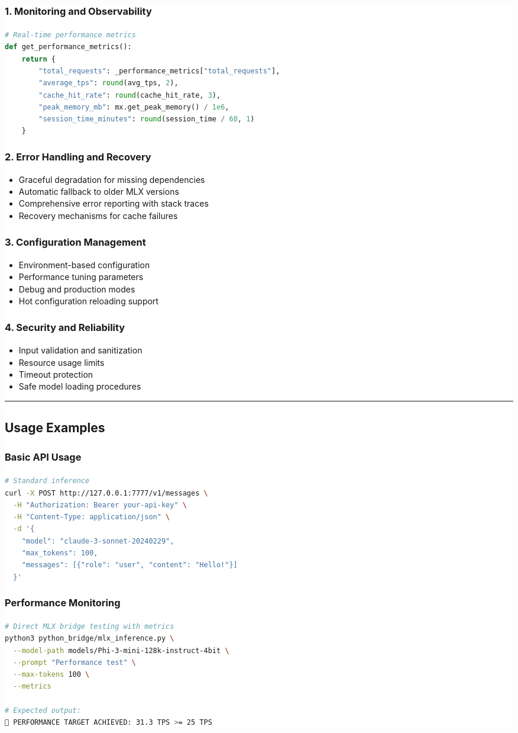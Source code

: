 ### 1. **Monitoring and Observability**
```python
# Real-time performance metrics
def get_performance_metrics():
    return {
        "total_requests": _performance_metrics["total_requests"],
        "average_tps": round(avg_tps, 2),
        "cache_hit_rate": round(cache_hit_rate, 3),
        "peak_memory_mb": mx.get_peak_memory() / 1e6,
        "session_time_minutes": round(session_time / 60, 1)
    }
```

### 2. **Error Handling and Recovery**
- Graceful degradation for missing dependencies
- Automatic fallback to older MLX versions
- Comprehensive error reporting with stack traces
- Recovery mechanisms for cache failures

### 3. **Configuration Management**
- Environment-based configuration
- Performance tuning parameters
- Debug and production modes
- Hot configuration reloading support

### 4. **Security and Reliability**
- Input validation and sanitization
- Resource usage limits
- Timeout protection
- Safe model loading procedures

---

## Usage Examples

### Basic API Usage
```bash
# Standard inference
curl -X POST http://127.0.0.1:7777/v1/messages \
  -H "Authorization: Bearer your-api-key" \
  -H "Content-Type: application/json" \
  -d '{
    "model": "claude-3-sonnet-20240229",
    "max_tokens": 100,
    "messages": [{"role": "user", "content": "Hello!"}]
  }'
```

### Performance Monitoring
```bash
# Direct MLX bridge testing with metrics
python3 python_bridge/mlx_inference.py \
  --model-path models/Phi-3-mini-128k-instruct-4bit \
  --prompt "Performance test" \
  --max-tokens 100 \
  --metrics

# Expected output:
🎉 PERFORMANCE TARGET ACHIEVED: 31.3 TPS >= 25 TPS
```
